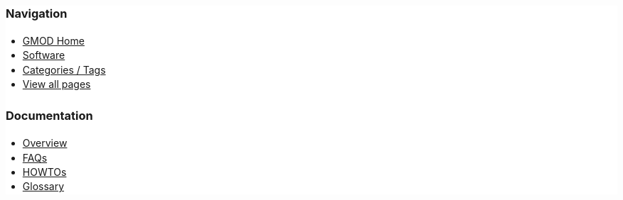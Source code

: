<div id="right-navigation">





</div>



</div>

</div>

</div>

<div id="mw-panel">

<div id="p-logo" role="banner">

<a href="../Main_Page"
style="background-image: url(../../images/GMOD-cogs.png);"
title="Visit the main page"></a>

</div>

<div id="p-Navigation" class="portal" role="navigation"
aria-labelledby="p-Navigation-label">

### Navigation

<div class="body">

- <span id="n-GMOD-Home">[GMOD Home](../Main_Page)</span>
- <span id="n-Software">[Software](../GMOD_Components)</span>
- <span id="n-Categories-.2F-Tags">[Categories /
  Tags](../Categories)</span>
- <span id="n-View-all-pages">[View all
  pages](../Special:AllPages)</span>

</div>

</div>

<div id="p-Documentation" class="portal" role="navigation"
aria-labelledby="p-Documentation-label">

### Documentation

<div class="body">

- <span id="n-Overview">[Overview](../Overview)</span>
- <span id="n-FAQs">[FAQs](../Category:FAQ)</span>
- <span id="n-HOWTOs">[HOWTOs](../Category:HOWTO)</span>
- <span id="n-Glossary">[Glossary](../Glossary)</span>

</div>

</div>

<div id="p-Community" class="portal" role="navigation"
aria-labelledby="p-Community-label">
